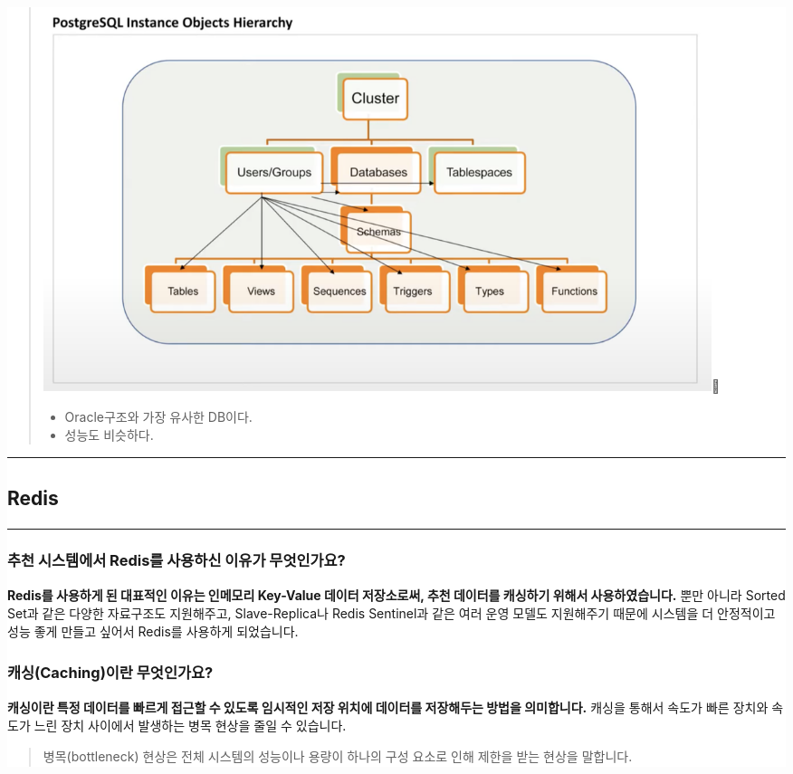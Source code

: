 > <img src="/assets/interview/naver-practical-interview-preparation1-2.png" style="width:90%">
>
>  - Oracle구조와 가장 유사한 DB이다.
>  - 성능도 비슷하다.



---

## Redis

---

### 추천 시스템에서 Redis를 사용하신 이유가 무엇인가요?

**Redis를 사용하게 된 대표적인 이유는 인메모리 Key-Value 데이터 저장소로써, 추천 데이터를 캐싱하기 위해서 사용하였습니다.** 뿐만 아니라 Sorted Set과 같은 다양한 자료구조도 지원해주고, Slave-Replica나 Redis Sentinel과 같은 여러 운영 모델도 지원해주기 때문에 시스템을 더 안정적이고 성능 좋게 만들고 싶어서 Redis를 사용하게 되었습니다.



### 캐싱(Caching)이란 무엇인가요?

**캐싱이란 특정 데이터를 빠르게 접근할 수 있도록 임시적인 저장 위치에 데이터를 저장해두는 방법을 의미합니다.** 캐싱을 통해서 속도가 빠른 장치와 속도가 느린 장치 사이에서 발생하는 병목 현상을 줄일 수 있습니다.


> 병목(bottleneck) 현상은 전체 시스템의 성능이나 용량이 하나의 구성 요소로 인해 제한을 받는 현상을 말합니다.
